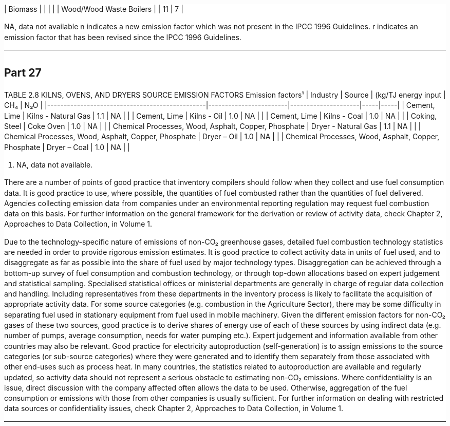| Biomass                                           |                                     |       |       |
| Wood/Wood Waste Boilers                            |                                     | 11    | 7     |

NA, data not available
n indicates a new emission factor which was not present in the IPCC 1996 Guidelines.
r indicates an emission factor that has been revised since the IPCC 1996 Guidelines.

---

## Part 27

TABLE 2.8
KILNS, OVENS, AND DRYERS SOURCE EMISSION FACTORS
Emission factors¹
| Industry                                        | Source                  | (kg/TJ energy input | CH₄ | N₂O |
|------------------------------------------------|------------------------|---------------------|-----|-----|
| Cement, Lime                                   | Kilns - Natural Gas    | 1.1                 | NA  |     |
| Cement, Lime                                   | Kilns - Oil            | 1.0                 | NA  |     |
| Cement, Lime                                   | Kilns - Coal           | 1.0                 | NA  |     |
| Coking, Steel                                  | Coke Oven              | 1.0                 | NA  |     |
| Chemical Processes, Wood, Asphalt, Copper, Phosphate | Dryer - Natural Gas    | 1.1                 | NA  |     |
| Chemical Processes, Wood, Asphalt, Copper, Phosphate | Dryer – Oil            | 1.0                 | NA  |     |
| Chemical Processes, Wood, Asphalt, Copper, Phosphate | Dryer – Coal           | 1.0                 | NA  |     |

1. NA, data not available.

There are a number of points of good practice that inventory compilers should follow when they collect and use fuel consumption data. It is good practice to use, where possible, the quantities of fuel combusted rather than the quantities of fuel delivered. Agencies collecting emission data from companies under an environmental reporting regulation may request fuel combustion data on this basis. For further information on the general framework for the derivation or review of activity data, check Chapter 2, Approaches to Data Collection, in Volume 1.

Due to the technology-specific nature of emissions of non-CO₂ greenhouse gases, detailed fuel combustion technology statistics are needed in order to provide rigorous emission estimates. It is good practice to collect activity data in units of fuel used, and to disaggregate as far as possible into the share of fuel used by major technology types. Disaggregation can be achieved through a bottom-up survey of fuel consumption and combustion technology, or through top-down allocations based on expert judgement and statistical sampling. Specialised statistical offices or ministerial departments are generally in charge of regular data collection and handling. Including representatives from these departments in the inventory process is likely to facilitate the acquisition of appropriate activity data. For some source categories (e.g. combustion in the Agriculture Sector), there may be some difficulty in separating fuel used in stationary equipment from fuel used in mobile machinery. Given the different emission factors for non-CO₂ gases of these two sources, good practice is to derive shares of energy use of each of these sources by using indirect data (e.g. number of pumps, average consumption, needs for water pumping etc.). Expert judgement and information available from other countries may also be relevant. Good practice for electricity autoproduction (self-generation) is to assign emissions to the source categories (or sub-source categories) where they were generated and to identify them separately from those associated with other end-uses such as process heat. In many countries, the statistics related to autoproduction are available and regularly updated, so activity data should not represent a serious obstacle to estimating non-CO₂ emissions. Where confidentiality is an issue, direct discussion with the company affected often allows the data to be used. Otherwise, aggregation of the fuel consumption or emissions with those from other companies is usually sufficient. For further information on dealing with restricted data sources or confidentiality issues, check Chapter 2, Approaches to Data Collection, in Volume 1.

---
